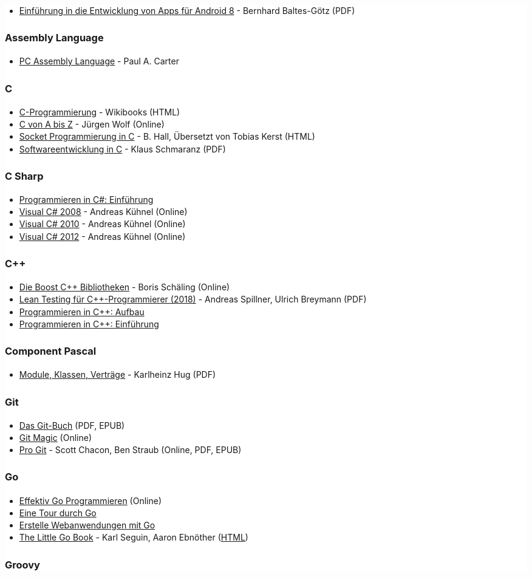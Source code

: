 -   [Einführung in die Entwicklung von Apps für Android 8](https://www.uni-trier.de/fileadmin/urt/doku/android/android.pdf) - Bernhard Baltes-Götz (PDF)

### Assembly Language

-   [PC Assembly Language](http://drpaulcarter.com/pcasm) - Paul A. Carter

### C

-   [C-Programmierung](https://de.wikibooks.org/wiki/C-Programmierung) - Wikibooks (HTML)
-   [C von A bis Z](http://openbook.rheinwerk-verlag.de/c_von_a_bis_z) - Jürgen Wolf (Online)
-   [Socket Programmierung in C](http://www.tobscore.com/socket-programmierung-in-c) - B. Hall, Übersetzt von Tobias Kerst (HTML)
-   [Softwareentwicklung in C](https://web.archive.org/web/20190214185910/http://www.asc.tuwien.ac.at/~eprog/download/schmaranz.pdf) - Klaus Schmaranz (PDF)

### C Sharp

-   [Programmieren in C#: Einführung](http://www.highscore.de/csharp/einfuehrung)
-   [Visual C# 2008](http://openbook.rheinwerk-verlag.de/visual_csharp) - Andreas Kühnel (Online)
-   [Visual C# 2010](http://openbook.rheinwerk-verlag.de/visual_csharp_2010) - Andreas Kühnel (Online)
-   [Visual C# 2012](http://openbook.rheinwerk-verlag.de/visual_csharp_2012) - Andreas Kühnel (Online)

<h3 id="cpp">C++</h3>

-   [Die Boost C++ Bibliotheken](http://dieboostcppbibliotheken.de) - Boris Schäling (Online)
-   [Lean Testing für C++-Programmierer (2018)](https://www.assets.dpunkt.de/openbooks/Openbook_Lean_Testing.pdf) - Andreas Spillner, Ulrich Breymann (PDF)
-   [Programmieren in C++: Aufbau](http://www.highscore.de/cpp/aufbau)
-   [Programmieren in C++: Einführung](http://www.highscore.de/cpp/einfuehrung)

### Component Pascal

-   [Module, Klassen, Verträge](http://karlheinz-hug.de/informatik/buch/Karlheinz-Hug_Module-Klassen-Vertraege.pdf) - Karlheinz Hug (PDF)

### Git

-   [Das Git-Buch](http://gitbu.ch) (PDF, EPUB)
-   [Git Magic](http://www-cs-students.stanford.edu/~blynn/gitmagic/intl/de) (Online)
-   [Pro Git](https://git-scm.com/book/de/current) - Scott Chacon, Ben Straub (Online, PDF, EPUB)

### Go

-   [Effektiv Go Programmieren](http://www.bitloeffel.de/DOC/golang/effective_go_de.html) (Online)
-   [Eine Tour durch Go](https://go-tour-de.appspot.com/welcome/1)
-   [Erstelle Webanwendungen mit Go](https://astaxie.gitbooks.io/build-web-application-with-golang/content/de)
-   [The Little Go Book](https://github.com/Aaronmacaron/the-little-go-book-de) - Karl Seguin, Aaron Ebnöther ([HTML](https://github.com/Aaronmacaron/the-little-go-book-de/blob/master/de/go.md))

### Groovy
